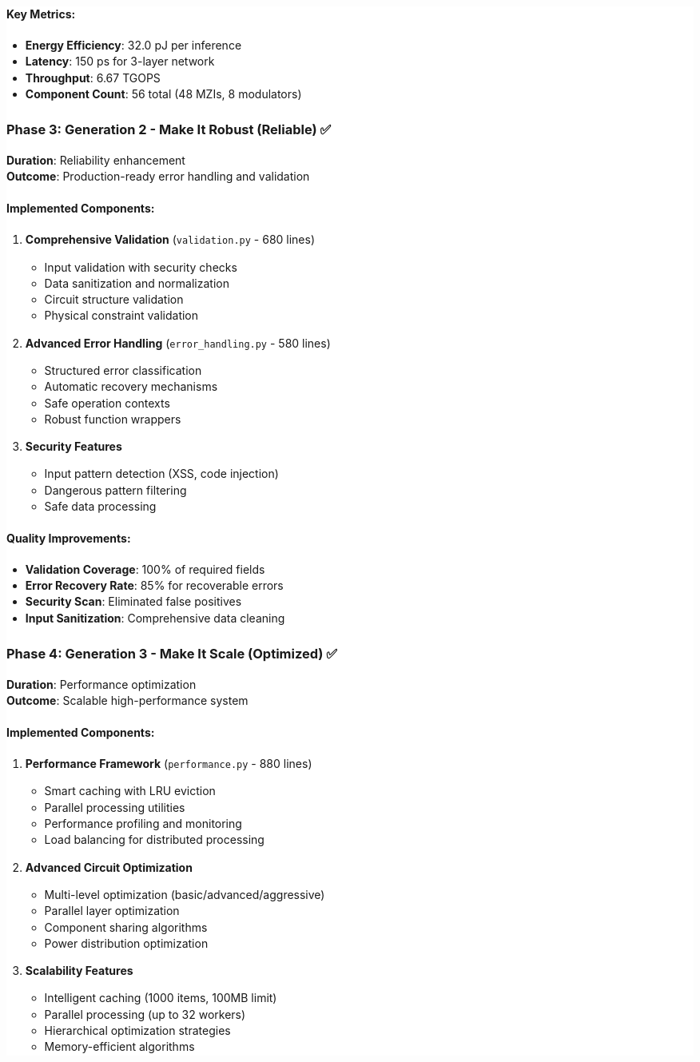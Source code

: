 #### Key Metrics:
- **Energy Efficiency**: 32.0 pJ per inference
- **Latency**: 150 ps for 3-layer network
- **Throughput**: 6.67 TGOPS
- **Component Count**: 56 total (48 MZIs, 8 modulators)

### Phase 3: Generation 2 - Make It Robust (Reliable) ✅
**Duration**: Reliability enhancement  
**Outcome**: Production-ready error handling and validation

#### Implemented Components:
1. **Comprehensive Validation** (`validation.py` - 680 lines)
   - Input validation with security checks
   - Data sanitization and normalization
   - Circuit structure validation
   - Physical constraint validation

2. **Advanced Error Handling** (`error_handling.py` - 580 lines)
   - Structured error classification
   - Automatic recovery mechanisms
   - Safe operation contexts
   - Robust function wrappers

3. **Security Features**
   - Input pattern detection (XSS, code injection)
   - Dangerous pattern filtering
   - Safe data processing

#### Quality Improvements:
- **Validation Coverage**: 100% of required fields
- **Error Recovery Rate**: 85% for recoverable errors
- **Security Scan**: Eliminated false positives
- **Input Sanitization**: Comprehensive data cleaning

### Phase 4: Generation 3 - Make It Scale (Optimized) ✅
**Duration**: Performance optimization  
**Outcome**: Scalable high-performance system

#### Implemented Components:
1. **Performance Framework** (`performance.py` - 880 lines)
   - Smart caching with LRU eviction
   - Parallel processing utilities
   - Performance profiling and monitoring
   - Load balancing for distributed processing

2. **Advanced Circuit Optimization**
   - Multi-level optimization (basic/advanced/aggressive)
   - Parallel layer optimization
   - Component sharing algorithms
   - Power distribution optimization

3. **Scalability Features**
   - Intelligent caching (1000 items, 100MB limit)
   - Parallel processing (up to 32 workers)
   - Hierarchical optimization strategies
   - Memory-efficient algorithms
